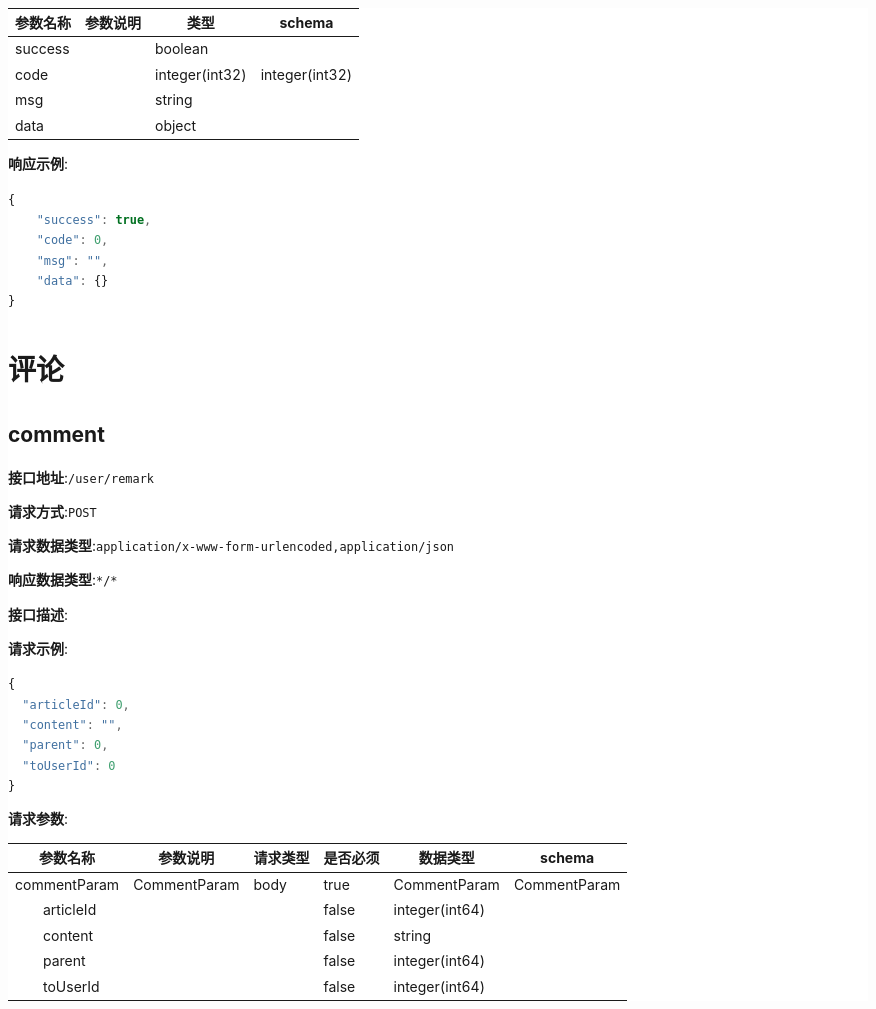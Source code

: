 
| 参数名称 | 参数说明 | 类型 | schema |
| -------- | -------- | ----- |----- | 
|success||boolean||
|code||integer(int32)|integer(int32)|
|msg||string||
|data||object||


**响应示例**:
```javascript
{
	"success": true,
	"code": 0,
	"msg": "",
	"data": {}
}
```


# 评论


## comment


**接口地址**:`/user/remark`


**请求方式**:`POST`


**请求数据类型**:`application/x-www-form-urlencoded,application/json`


**响应数据类型**:`*/*`


**接口描述**:


**请求示例**:


```javascript
{
  "articleId": 0,
  "content": "",
  "parent": 0,
  "toUserId": 0
}
```


**请求参数**:


| 参数名称 | 参数说明 | 请求类型    | 是否必须 | 数据类型 | schema |
| -------- | -------- | ----- | -------- | -------- | ------ |
|commentParam|CommentParam|body|true|CommentParam|CommentParam|
|&emsp;&emsp;articleId|||false|integer(int64)||
|&emsp;&emsp;content|||false|string||
|&emsp;&emsp;parent|||false|integer(int64)||
|&emsp;&emsp;toUserId|||false|integer(int64)||
